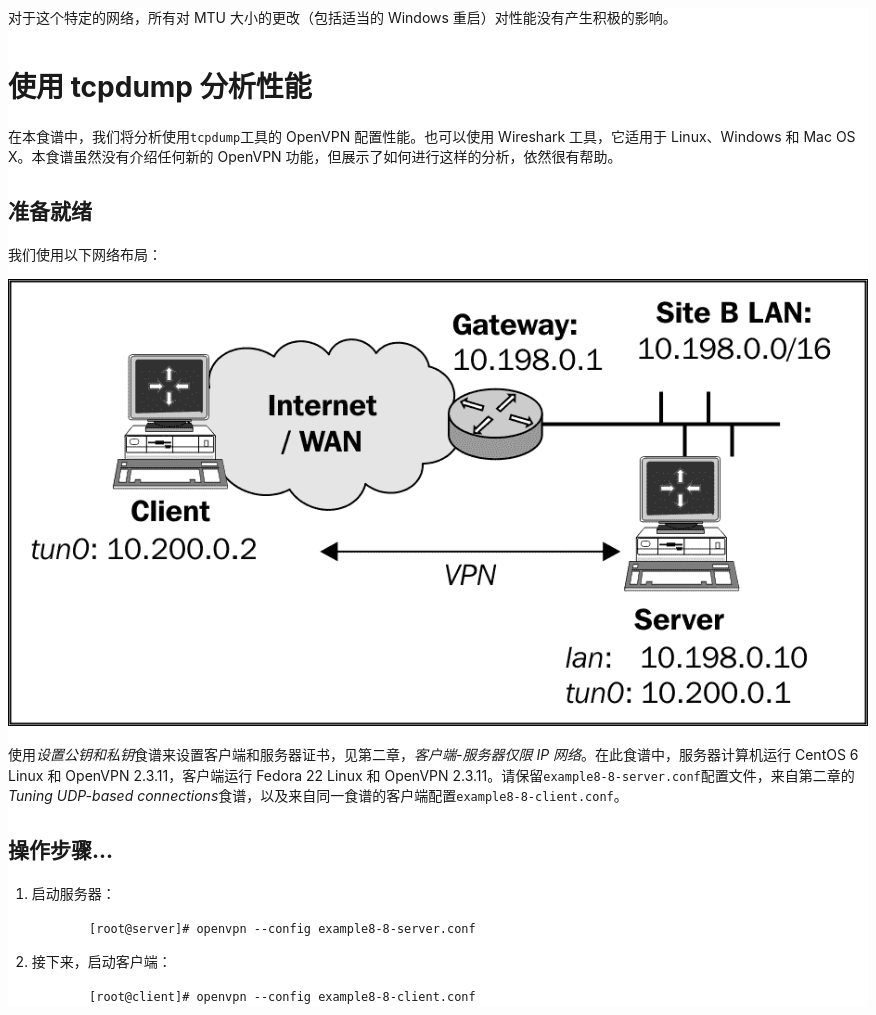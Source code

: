 对于这个特定的网络，所有对 MTU 大小的更改（包括适当的 Windows 重启）对性能没有产生积极的影响。

# 使用 tcpdump 分析性能

在本食谱中，我们将分析使用`tcpdump`工具的 OpenVPN 配置性能。也可以使用 Wireshark 工具，它适用于 Linux、Windows 和 Mac OS X。本食谱虽然没有介绍任何新的 OpenVPN 功能，但展示了如何进行这样的分析，依然很有帮助。

## 准备就绪

我们使用以下网络布局：

![准备就绪](img/image00404.jpeg)

使用*设置公钥和私钥*食谱来设置客户端和服务器证书，见第二章，*客户端-服务器仅限 IP 网络*。在此食谱中，服务器计算机运行 CentOS 6 Linux 和 OpenVPN 2.3.11，客户端运行 Fedora 22 Linux 和 OpenVPN 2.3.11。请保留`example8-8-server.conf`配置文件，来自第二章的*Tuning UDP-based connections*食谱，以及来自同一食谱的客户端配置`example8-8-client.conf`。

## 操作步骤...

1.  启动服务器：

    ```
            [root@server]# openvpn --config example8-8-server.conf

    ```

1.  接下来，启动客户端：

    ```
            [root@client]# openvpn --config example8-8-client.conf
